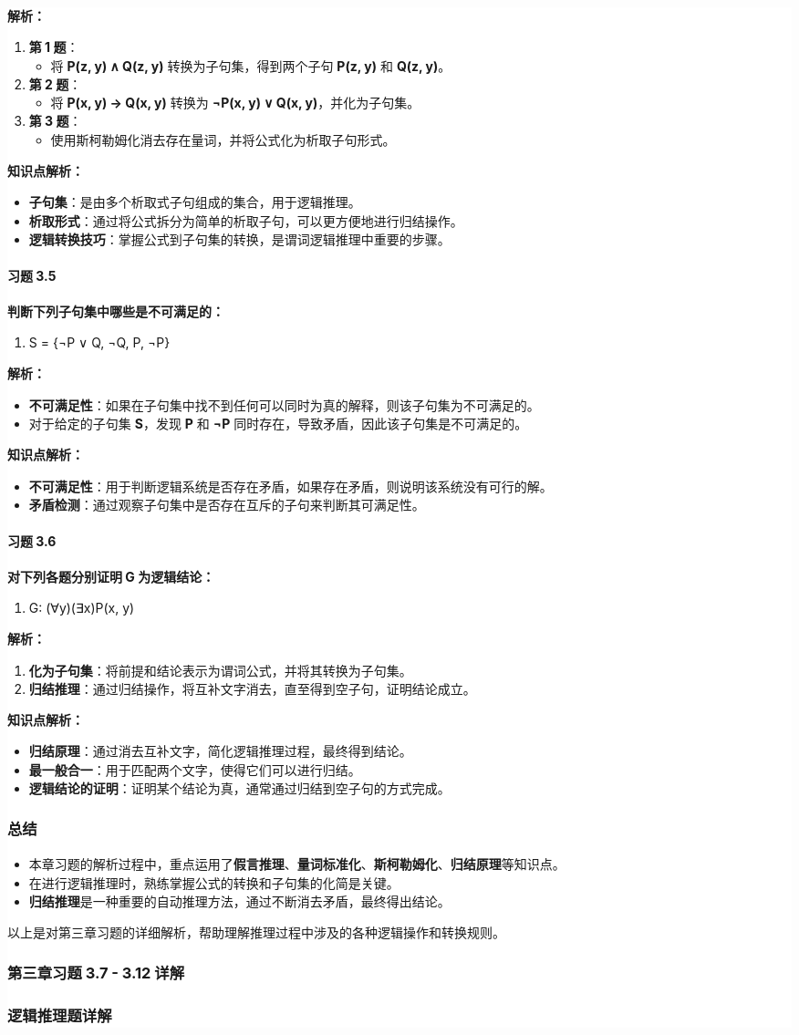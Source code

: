 **解析：**

1. **第 1 题**：
   - 将 **P(z, y) ∧ Q(z, y)** 转换为子句集，得到两个子句 **P(z, y)** 和 **Q(z, y)**。
2. **第 2 题**：
   - 将 **P(x, y) → Q(x, y)** 转换为 **¬P(x, y) ∨ Q(x, y)**，并化为子句集。
3. **第 3 题**：
   - 使用斯柯勒姆化消去存在量词，并将公式化为析取子句形式。

**知识点解析：**

- **子句集**：是由多个析取式子句组成的集合，用于逻辑推理。
- **析取形式**：通过将公式拆分为简单的析取子句，可以更方便地进行归结操作。
- **逻辑转换技巧**：掌握公式到子句集的转换，是谓词逻辑推理中重要的步骤。

#### 习题 3.5

**判断下列子句集中哪些是不可满足的：**

1. S = {¬P ∨ Q, ¬Q, P, ¬P}

**解析：**

- **不可满足性**：如果在子句集中找不到任何可以同时为真的解释，则该子句集为不可满足的。
- 对于给定的子句集 **S**，发现 **P** 和 **¬P** 同时存在，导致矛盾，因此该子句集是不可满足的。

**知识点解析：**

- **不可满足性**：用于判断逻辑系统是否存在矛盾，如果存在矛盾，则说明该系统没有可行的解。
- **矛盾检测**：通过观察子句集中是否存在互斥的子句来判断其可满足性。

#### 习题 3.6

**对下列各题分别证明 G 为逻辑结论：**

1. G: (∀y)(∃x)P(x, y)

**解析：**

1. **化为子句集**：将前提和结论表示为谓词公式，并将其转换为子句集。
2. **归结推理**：通过归结操作，将互补文字消去，直至得到空子句，证明结论成立。

**知识点解析：**

- **归结原理**：通过消去互补文字，简化逻辑推理过程，最终得到结论。
- **最一般合一**：用于匹配两个文字，使得它们可以进行归结。
- **逻辑结论的证明**：证明某个结论为真，通常通过归结到空子句的方式完成。

### 总结

- 本章习题的解析过程中，重点运用了**假言推理**、**量词标准化**、**斯柯勒姆化**、**归结原理**等知识点。
- 在进行逻辑推理时，熟练掌握公式的转换和子句集的化简是关键。
- **归结推理**是一种重要的自动推理方法，通过不断消去矛盾，最终得出结论。

以上是对第三章习题的详细解析，帮助理解推理过程中涉及的各种逻辑操作和转换规则。

### 第三章习题 3.7 - 3.12 详解

### 逻辑推理题详解
